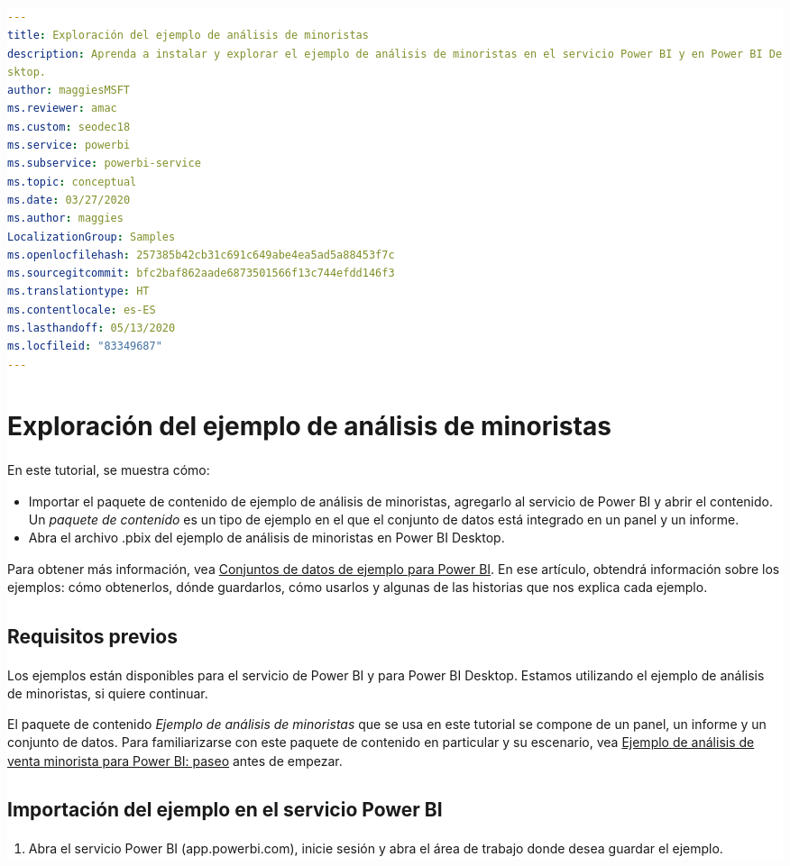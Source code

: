 ```yaml
---
title: Exploración del ejemplo de análisis de minoristas
description: Aprenda a instalar y explorar el ejemplo de análisis de minoristas en el servicio Power BI y en Power BI Desktop.
author: maggiesMSFT
ms.reviewer: amac
ms.custom: seodec18
ms.service: powerbi
ms.subservice: powerbi-service
ms.topic: conceptual
ms.date: 03/27/2020
ms.author: maggies
LocalizationGroup: Samples
ms.openlocfilehash: 257385b42cb31c691c649abe4ea5ad5a88453f7c
ms.sourcegitcommit: bfc2baf862aade6873501566f13c744efdd146f3
ms.translationtype: HT
ms.contentlocale: es-ES
ms.lasthandoff: 05/13/2020
ms.locfileid: "83349687"
---
```

# <a name="explore-the-retail-analysis-sample"></a>Exploración del ejemplo de análisis de minoristas

En este tutorial, se muestra cómo: 
- Importar el paquete de contenido de ejemplo de análisis de minoristas, agregarlo al servicio de Power BI y abrir el contenido. Un *paquete de contenido* es un tipo de ejemplo en el que el conjunto de datos está integrado en un panel y un informe. 
- Abra el archivo .pbix del ejemplo de análisis de minoristas en Power BI Desktop.

Para obtener más información, vea [Conjuntos de datos de ejemplo para Power BI](sample-datasets.md). En ese artículo, obtendrá información sobre los ejemplos: cómo obtenerlos, dónde guardarlos, cómo usarlos y algunas de las historias que nos explica cada ejemplo. 

## <a name="prerequisites"></a>Requisitos previos
Los ejemplos están disponibles para el servicio de Power BI y para Power BI Desktop. Estamos utilizando el ejemplo de análisis de minoristas, si quiere continuar.

El paquete de contenido *Ejemplo de análisis de minoristas* que se usa en este tutorial se compone de un panel, un informe y un conjunto de datos.
Para familiarizarse con este paquete de contenido en particular y su escenario, vea [Ejemplo de análisis de venta minorista para Power BI: paseo](sample-retail-analysis.md) antes de empezar.

## <a name="import-the-sample-in-the-power-bi-service"></a>Importación del ejemplo en el servicio Power BI

1. Abra el servicio Power BI (app.powerbi.com), inicie sesión y abra el área de trabajo donde desea guardar el ejemplo. 
